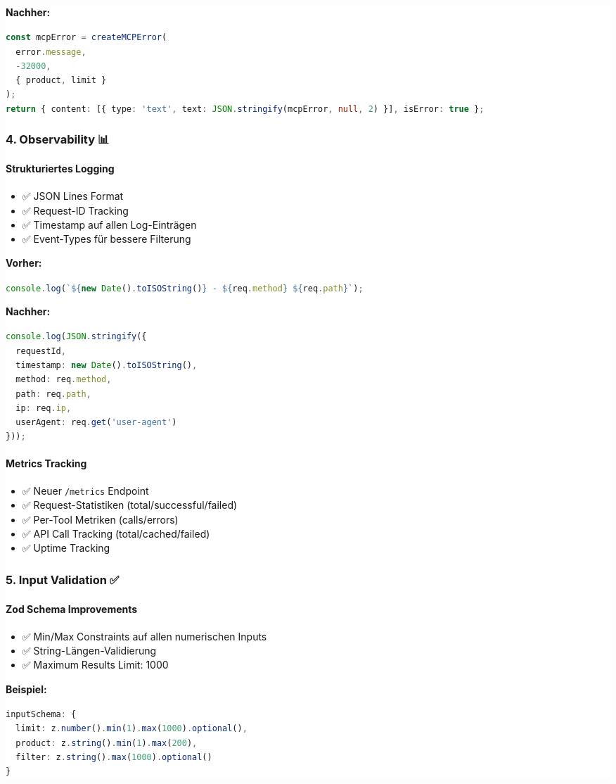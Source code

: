 **Nachher:**
```typescript
const mcpError = createMCPError(
  error.message,
  -32000,
  { product, limit }
);
return { content: [{ type: 'text', text: JSON.stringify(mcpError, null, 2) }], isError: true };
```

### 4. **Observability** 📊

#### Strukturiertes Logging
- ✅ JSON Lines Format
- ✅ Request-ID Tracking
- ✅ Timestamp auf allen Log-Einträgen
- ✅ Event-Types für bessere Filterung

**Vorher:**
```typescript
console.log(`${new Date().toISOString()} - ${req.method} ${req.path}`);
```

**Nachher:**
```typescript
console.log(JSON.stringify({
  requestId,
  timestamp: new Date().toISOString(),
  method: req.method,
  path: req.path,
  ip: req.ip,
  userAgent: req.get('user-agent')
}));
```

#### Metrics Tracking
- ✅ Neuer `/metrics` Endpoint
- ✅ Request-Statistiken (total/successful/failed)
- ✅ Per-Tool Metriken (calls/errors)
- ✅ API Call Tracking (total/cached/failed)
- ✅ Uptime Tracking

### 5. **Input Validation** ✅

#### Zod Schema Improvements
- ✅ Min/Max Constraints auf allen numerischen Inputs
- ✅ String-Längen-Validierung
- ✅ Maximum Results Limit: 1000

**Beispiel:**
```typescript
inputSchema: {
  limit: z.number().min(1).max(1000).optional(),
  product: z.string().min(1).max(200),
  filter: z.string().max(1000).optional()
}
```

